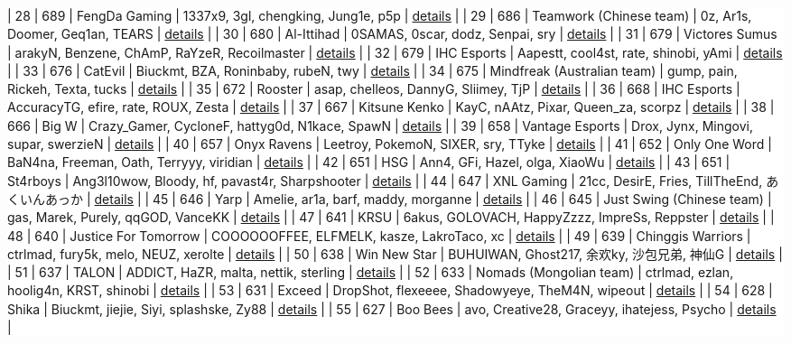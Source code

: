 | 28       |    689 | FengDa Gaming                    | 1337x9, 3gl, chengking, Jung1e, p5p                | [details](details/0229--fengda_gaming--1337x9-3gl-chengking-jung1e-p5p.md)                       |
| 29       |    686 | Teamwork (Chinese team)          | 0z, Ar1s, Doomer, Geq1an, TEARS                    | [details](details/0234--teamwork__chinese_team_--0z-ar1s-doomer-geq1an-tears.md)                 |
| 30       |    680 | Al-Ittihad                       | 0SAMAS, 0scar, dodz, Senpai, sry                   | [details](details/0245--al-ittihad--0samas-0scar-dodz-senpai-sry.md)                             |
| 31       |    679 | Victores Sumus                   | arakyN, Benzene, ChAmP, RaYzeR, Recoilmaster       | [details](details/0249--victores_sumus--arakyn-benzene-champ-rayzer-recoilmaster.md)             |
| 32       |    679 | IHC Esports                      | Aapestt, cool4st, rate, shinobi, yAmi              | [details](details/0250--ihc_esports--aapestt-cool4st-rate-shinobi-yami.md)                       |
| 33       |    676 | CatEvil                          | Biuckmt, BZA, Roninbaby, rubeN, twy                | [details](details/0254--catevil--biuckmt-bza-roninbaby-ruben-twy.md)                             |
| 34       |    675 | Mindfreak (Australian team)      | gump, pain, Rickeh, Texta, tucks                   | [details](details/0257--mindfreak__australian_team_--gump-pain-rickeh-texta-tucks.md)            |
| 35       |    672 | Rooster                          | asap, chelleos, DannyG, Sliimey, TjP               | [details](details/0264--rooster--asap-chelleos-dannyg-sliimey-tjp.md)                            |
| 36       |    668 | IHC Esports                      | AccuracyTG, efire, rate, ROUX, Zesta               | [details](details/0268--ihc_esports--accuracytg-efire-rate-roux-zesta.md)                        |
| 37       |    667 | Kitsune Kenko                    | KayC, nAAtz, Pixar, Queen_za, scorpz               | [details](details/0271--kitsune_kenko--kayc-naatz-pixar-queen_za-scorpz.md)                      |
| 38       |    666 | Big W                            | Crazy_Gamer, CycloneF, hattyg0d, N1kace, SpawN     | [details](details/0274--big_w--crazy_gamer-cyclonef-hattyg0d-n1kace-spawn.md)                    |
| 39       |    658 | Vantage Esports                  | Drox, Jynx, Mingovi, supar, swerzieN               | [details](details/0285--vantage_esports--drox-jynx-mingovi-supar-swerzien.md)                    |
| 40       |    657 | Onyx Ravens                      | Leetroy, PokemoN, SIXER, sry, TTyke                | [details](details/0288--onyx_ravens--leetroy-pokemon-sixer-sry-ttyke.md)                         |
| 41       |    652 | Only One Word                    | BaN4na, Freeman, Oath, Terryyy, viridian           | [details](details/0293--only_one_word--ban4na-freeman-oath-terryyy-viridian.md)                  |
| 42       |    651 | HSG                              | Ann4, GFi, Hazel, olga, XiaoWu                     | [details](details/0294--hsg--ann4-gfi-hazel-olga-xiaowu.md)                                      |
| 43       |    651 | St4rboys                         | Ang3l10wow, Bloody, hf, pavast4r, Sharpshooter     | [details](details/0297--st4rboys--ang3l10wow-bloody-hf-pavast4r-sharpshooter.md)                 |
| 44       |    647 | XNL Gaming                       | 21cc, DesirE, Fries, TillTheEnd, あくいんあっか           | [details](details/0302--xnl_gaming--21cc-desire-fries-tilltheend-_______.md)                     |
| 45       |    646 | Yarp                             | Amelie, ar1a, barf, maddy, morganne                | [details](details/0304--yarp--amelie-ar1a-barf-maddy-morganne.md)                                |
| 46       |    645 | Just Swing (Chinese team)        | gas, Marek, Purely, qqGOD, VanceKK                 | [details](details/0310--just_swing__chinese_team_--gas-marek-purely-qqgod-vancekk.md)            |
| 47       |    641 | KRSU                             | 6akus, GOLOVACH, HappyZzzz, ImpreSs, Reppster      | [details](details/0313--krsu--6akus-golovach-happyzzzz-impress-reppster.md)                      |
| 48       |    640 | Justice For Tomorrow             | COOOOOOFFEE, ELFMELK, kasze, LakroTaco, xc         | [details](details/0315--justice_for_tomorrow--cooooooffee-elfmelk-kasze-lakrotaco-xc.md)         |
| 49       |    639 | Chinggis Warriors                | ctrlmad, fury5k, melo, NEUZ, xerolte               | [details](details/0322--chinggis_warriors--ctrlmad-fury5k-melo-neuz-xerolte.md)                  |
| 50       |    638 | Win New Star                     | BUHUIWAN, Ghost217, 余欢ky, 沙包兄弟, 神仙G                | [details](details/0323--win_new_star--buhuiwan-ghost217-__ky-____-__g.md)                        |
| 51       |    637 | TALON                            | ADDICT, HaZR, malta, nettik, sterling              | [details](details/0325--talon--addict-hazr-malta-nettik-sterling.md)                             |
| 52       |    633 | Nomads (Mongolian team)          | ctrlmad, ezlan, hoolig4n, KRST, shinobi            | [details](details/0332--nomads__mongolian_team_--ctrlmad-ezlan-hoolig4n-krst-shinobi.md)         |
| 53       |    631 | Exceed                           | DropShot, flexeeee, Shadowyeye, TheM4N, wipeout    | [details](details/0337--exceed--dropshot-flexeeee-shadowyeye-them4n-wipeout.md)                  |
| 54       |    628 | Shika                            | Biuckmt, jiejie, Siyi, splashske, Zy88             | [details](details/0340--shika--biuckmt-jiejie-siyi-splashske-zy88.md)                            |
| 55       |    627 | Boo Bees                         | avo, Creative28, Graceyy, ihatejess, Psycho        | [details](details/0342--boo_bees--avo-creative28-graceyy-ihatejess-psycho.md)                    |